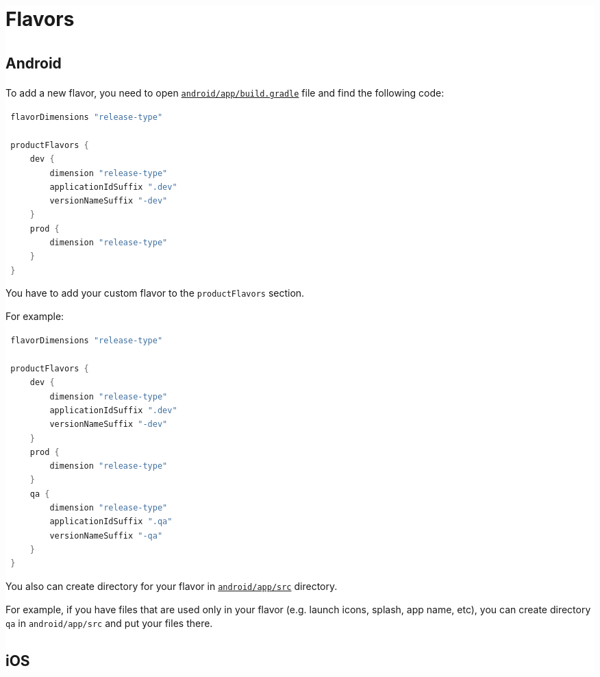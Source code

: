 # Flavors

## Android

To add a new flavor, you need to open [`android/app/build.gradle`](android/app/build.gradle) file and find the following code:

```groovy   
 flavorDimensions "release-type"

 productFlavors {
     dev {
         dimension "release-type"
         applicationIdSuffix ".dev"
         versionNameSuffix "-dev"
     }
     prod {
         dimension "release-type"
     }
 }
```

You have to add your custom flavor to the `productFlavors` section. 

For example:

```groovy
 flavorDimensions "release-type"

 productFlavors {
     dev {
         dimension "release-type"
         applicationIdSuffix ".dev"
         versionNameSuffix "-dev"
     }
     prod {
         dimension "release-type"
     }
     qa {
         dimension "release-type"
         applicationIdSuffix ".qa"
         versionNameSuffix "-qa"
     }
 }
```

You also can create directory for your flavor in [`android/app/src`](android/app/src) directory. 

For example, if you have files that are used only in your flavor (e.g. launch icons, splash, app name, etc), you can create directory `qa` in `android/app/src` and put your files there.

## iOS
